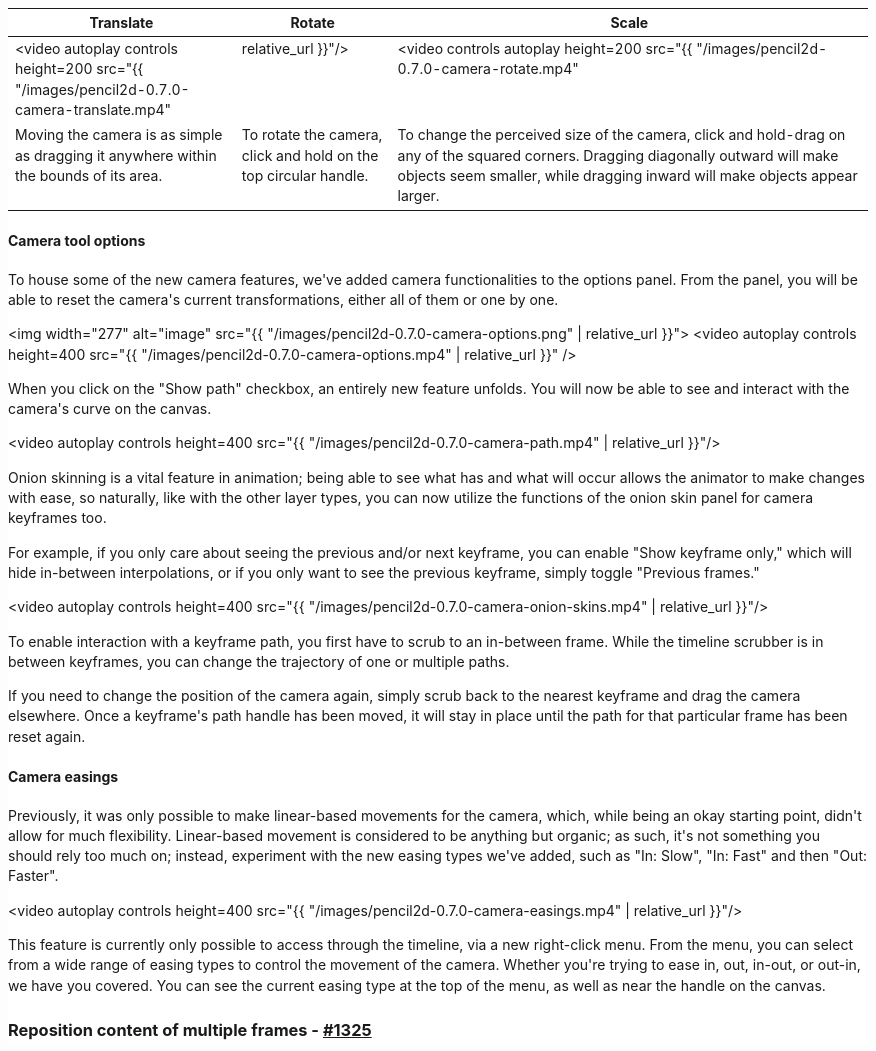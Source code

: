 | Translate | Rotate | Scale |
| --------- | ------ | ----- |
| <video autoplay controls height=200 src="{{ "/images/pencil2d-0.7.0-camera-translate.mp4" | relative_url }}"/> | <video controls autoplay height=200 src="{{ "/images/pencil2d-0.7.0-camera-rotate.mp4" | relative_url }}"/> | <video autoplay controls height=200 src="{{ "/images/pencil2d-0.7.0-camera-scale.mp4" | relative_url }}"/> |
| Moving the camera is as simple as dragging it anywhere within the bounds of its area. | To rotate the camera, click and hold on the top circular handle. | To change the perceived size of the camera, click and hold-drag on any of the squared corners. Dragging diagonally outward will make objects seem smaller, while dragging inward will make objects appear larger. |

#### Camera tool options
To house some of the new camera features, we've added camera functionalities to the options panel. From the panel, you will be able to reset the camera's current transformations, either all of them or one by one.

<img width="277" alt="image" src="{{ "/images/pencil2d-0.7.0-camera-options.png" | relative_url }}"> <video autoplay controls height=400 src="{{ "/images/pencil2d-0.7.0-camera-options.mp4" | relative_url }}" />

When you click on the "Show path" checkbox, an entirely new feature unfolds. You will now be able to see and interact with the camera's curve on the canvas.

<video autoplay controls height=400 src="{{ "/images/pencil2d-0.7.0-camera-path.mp4" | relative_url }}"/>

Onion skinning is a vital feature in animation; being able to see what has and what will occur allows the animator to make changes with ease, so naturally, like with the other layer types, you can now utilize the functions of the onion skin panel for camera keyframes too.

For example, if you only care about seeing the previous and/or next keyframe, you can enable "Show keyframe only," which will hide in-between interpolations, or if you only want to see the previous keyframe, simply toggle "Previous frames."

<video autoplay controls height=400 src="{{ "/images/pencil2d-0.7.0-camera-onion-skins.mp4" | relative_url }}"/>

To enable interaction with a keyframe path, you first have to scrub to an in-between frame. While the timeline scrubber is in between keyframes, you can change the trajectory of one or multiple paths.

If you need to change the position of the camera again, simply scrub back to the nearest keyframe and drag the camera elsewhere. Once a keyframe's path handle has been moved, it will stay in place until the path for that particular frame has been reset again.

#### Camera easings
Previously, it was only possible to make linear-based movements for the camera, which, while being an okay starting point, didn't allow for much flexibility. Linear-based movement is considered to be anything but organic; as such, it's not something you should rely too much on; instead, experiment with the new easing types we've added, such as "In: Slow", "In: Fast" and then "Out: Faster".

<video autoplay controls height=400 src="{{ "/images/pencil2d-0.7.0-camera-easings.mp4" | relative_url }}"/>

This feature is currently only possible to access through the timeline, via a new right-click menu. From the menu, you can select from a wide range of easing types to control the movement of the camera. Whether you're trying to ease in, out, in-out, or out-in, we have you covered. You can see the current easing type at the top of the menu, as well as near the handle on the canvas.

### Reposition content of multiple frames - [#1325](https://github.com/pencil2d/pencil/pull/1325)
